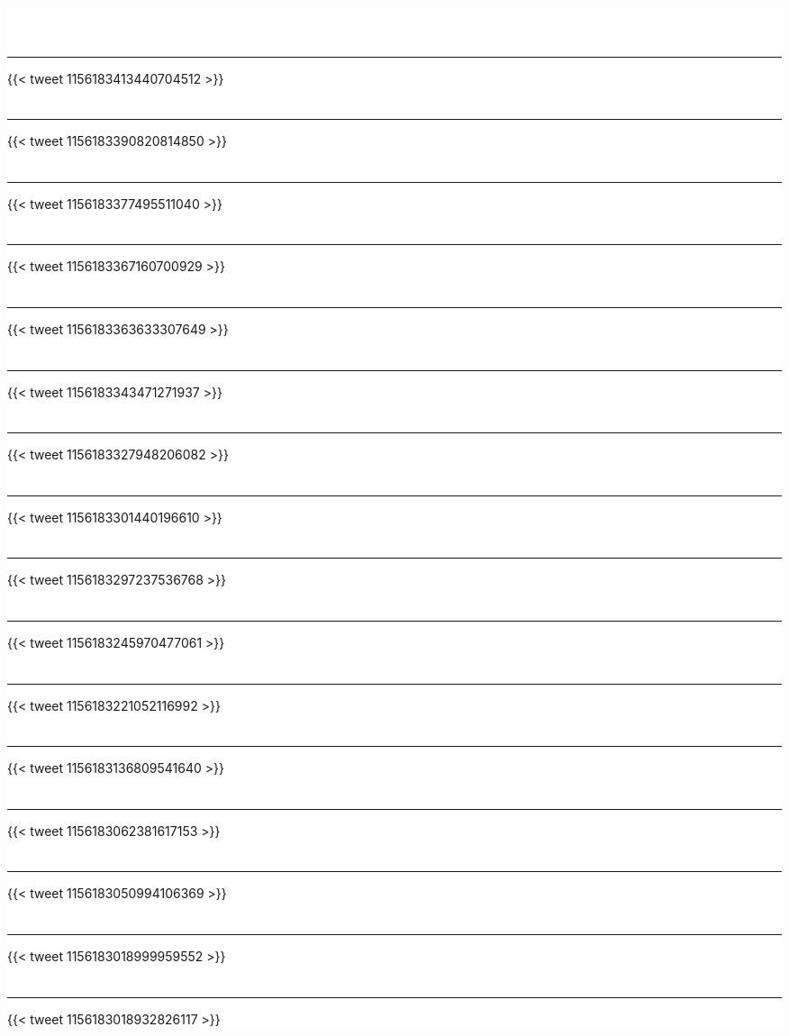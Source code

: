 <br>
<br>
<hr>
{{< tweet 1156183413440704512 >}}
<br>
<br>
<hr>
{{< tweet 1156183390820814850 >}}
<br>
<br>
<hr>
{{< tweet 1156183377495511040 >}}
<br>
<br>
<hr>
{{< tweet 1156183367160700929 >}}
<br>
<br>
<hr>
{{< tweet 1156183363633307649 >}}
<br>
<br>
<hr>
{{< tweet 1156183343471271937 >}}
<br>
<br>
<hr>
{{< tweet 1156183327948206082 >}}
<br>
<br>
<hr>
{{< tweet 1156183301440196610 >}}
<br>
<br>
<hr>
{{< tweet 1156183297237536768 >}}
<br>
<br>
<hr>
{{< tweet 1156183245970477061 >}}
<br>
<br>
<hr>
{{< tweet 1156183221052116992 >}}
<br>
<br>
<hr>
{{< tweet 1156183136809541640 >}}
<br>
<br>
<hr>
{{< tweet 1156183062381617153 >}}
<br>
<br>
<hr>
{{< tweet 1156183050994106369 >}}
<br>
<br>
<hr>
{{< tweet 1156183018999959552 >}}
<br>
<br>
<hr>
{{< tweet 1156183018932826117 >}}